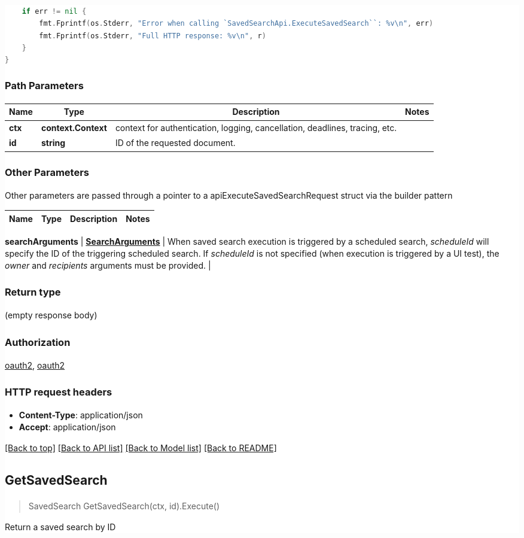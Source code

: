 ```go
    if err != nil {
        fmt.Fprintf(os.Stderr, "Error when calling `SavedSearchApi.ExecuteSavedSearch``: %v\n", err)
        fmt.Fprintf(os.Stderr, "Full HTTP response: %v\n", r)
    }
}
```

### Path Parameters


Name | Type | Description  | Notes
------------- | ------------- | ------------- | -------------
**ctx** | **context.Context** | context for authentication, logging, cancellation, deadlines, tracing, etc.
**id** | **string** | ID of the requested document. | 

### Other Parameters

Other parameters are passed through a pointer to a apiExecuteSavedSearchRequest struct via the builder pattern


Name | Type | Description  | Notes
------------- | ------------- | ------------- | -------------

 **searchArguments** | [**SearchArguments**](SearchArguments.md) | When saved search execution is triggered by a scheduled search, *scheduleId* will specify the ID of the triggering scheduled search.  If *scheduleId* is not specified (when execution is triggered by a UI test), the *owner* and *recipients* arguments must be provided.  | 

### Return type

 (empty response body)

### Authorization

[oauth2](../README.md#oauth2), [oauth2](../README.md#oauth2)

### HTTP request headers

- **Content-Type**: application/json
- **Accept**: application/json

[[Back to top]](#) [[Back to API list]](../README.md#documentation-for-api-endpoints)
[[Back to Model list]](../README.md#documentation-for-models)
[[Back to README]](../README.md)


## GetSavedSearch

> SavedSearch GetSavedSearch(ctx, id).Execute()

Return a saved search by ID
